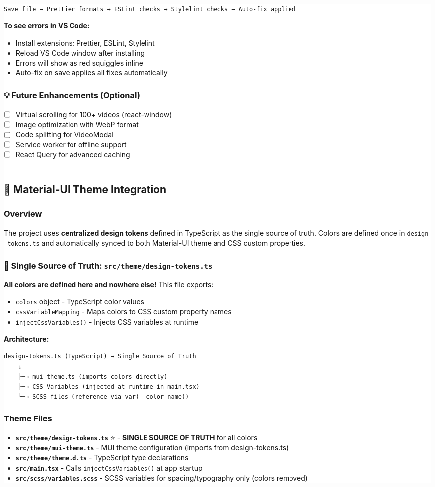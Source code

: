 ```
Save file → Prettier formats → ESLint checks → Stylelint checks → Auto-fix applied
```

**To see errors in VS Code:**

- Install extensions: Prettier, ESLint, Stylelint
- Reload VS Code window after installing
- Errors will show as red squiggles inline
- Auto-fix on save applies all fixes automatically

### 💡 Future Enhancements (Optional)

- [ ] Virtual scrolling for 100+ videos (react-window)
- [ ] Image optimization with WebP format
- [ ] Code splitting for VideoModal
- [ ] Service worker for offline support
- [ ] React Query for advanced caching

---

## 🎨 Material-UI Theme Integration

### Overview

The project uses **centralized design tokens** defined in TypeScript as the single source of truth. Colors are defined once in `design-tokens.ts` and automatically synced to both Material-UI theme and CSS custom properties.

### 🎯 Single Source of Truth: `src/theme/design-tokens.ts`

**All colors are defined here and nowhere else!** This file exports:

- `colors` object - TypeScript color values
- `cssVariableMapping` - Maps colors to CSS custom property names
- `injectCssVariables()` - Injects CSS variables at runtime

**Architecture:**

```
design-tokens.ts (TypeScript) → Single Source of Truth
    ↓
    ├─→ mui-theme.ts (imports colors directly)
    ├─→ CSS Variables (injected at runtime in main.tsx)
    └─→ SCSS files (reference via var(--color-name))
```

### Theme Files

- **`src/theme/design-tokens.ts`** ⭐ - **SINGLE SOURCE OF TRUTH** for all colors
- **`src/theme/mui-theme.ts`** - MUI theme configuration (imports from design-tokens.ts)
- **`src/theme/theme.d.ts`** - TypeScript type declarations
- **`src/main.tsx`** - Calls `injectCssVariables()` at app startup
- **`src/scss/variables.scss`** - SCSS variables for spacing/typography only (colors removed)
